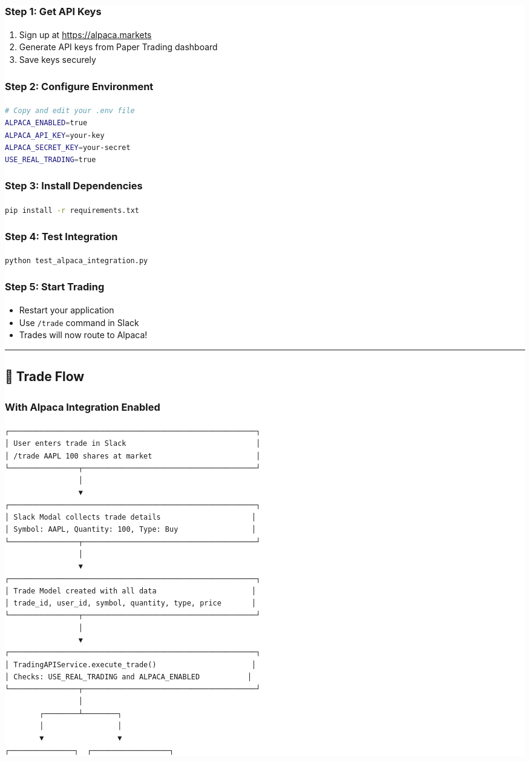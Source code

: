 ### Step 1: Get API Keys
1. Sign up at https://alpaca.markets
2. Generate API keys from Paper Trading dashboard
3. Save keys securely

### Step 2: Configure Environment
```bash
# Copy and edit your .env file
ALPACA_ENABLED=true
ALPACA_API_KEY=your-key
ALPACA_SECRET_KEY=your-secret
USE_REAL_TRADING=true
```

### Step 3: Install Dependencies
```bash
pip install -r requirements.txt
```

### Step 4: Test Integration
```bash
python test_alpaca_integration.py
```

### Step 5: Start Trading
- Restart your application
- Use `/trade` command in Slack
- Trades will now route to Alpaca!

---

## 🔄 Trade Flow

### With Alpaca Integration Enabled

```
┌─────────────────────────────────────────────────────────┐
│ User enters trade in Slack                              │
│ /trade AAPL 100 shares at market                        │
└────────────────┬────────────────────────────────────────┘
                 │
                 ▼
┌─────────────────────────────────────────────────────────┐
│ Slack Modal collects trade details                     │
│ Symbol: AAPL, Quantity: 100, Type: Buy                 │
└────────────────┬────────────────────────────────────────┘
                 │
                 ▼
┌─────────────────────────────────────────────────────────┐
│ Trade Model created with all data                      │
│ trade_id, user_id, symbol, quantity, type, price       │
└────────────────┬────────────────────────────────────────┘
                 │
                 ▼
┌─────────────────────────────────────────────────────────┐
│ TradingAPIService.execute_trade()                      │
│ Checks: USE_REAL_TRADING and ALPACA_ENABLED           │
└────────────────┬────────────────────────────────────────┘
                 │
        ┌────────┴────────┐
        │                 │
        ▼                 ▼
┌───────────────┐  ┌──────────────────┐
```